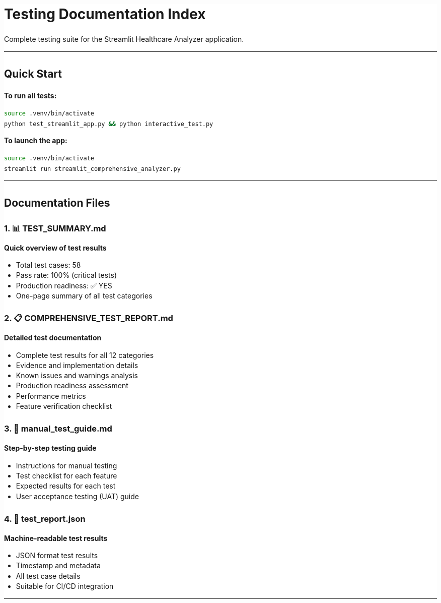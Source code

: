 # Testing Documentation Index

Complete testing suite for the Streamlit Healthcare Analyzer application.

---

## Quick Start

**To run all tests:**
```bash
source .venv/bin/activate
python test_streamlit_app.py && python interactive_test.py
```

**To launch the app:**
```bash
source .venv/bin/activate
streamlit run streamlit_comprehensive_analyzer.py
```

---

## Documentation Files

### 1. 📊 TEST_SUMMARY.md
**Quick overview of test results**
- Total test cases: 58
- Pass rate: 100% (critical tests)
- Production readiness: ✅ YES
- One-page summary of all test categories

### 2. 📋 COMPREHENSIVE_TEST_REPORT.md
**Detailed test documentation**
- Complete test results for all 12 categories
- Evidence and implementation details
- Known issues and warnings analysis
- Production readiness assessment
- Performance metrics
- Feature verification checklist

### 3. 📝 manual_test_guide.md
**Step-by-step testing guide**
- Instructions for manual testing
- Test checklist for each feature
- Expected results for each test
- User acceptance testing (UAT) guide

### 4. 📄 test_report.json
**Machine-readable test results**
- JSON format test results
- Timestamp and metadata
- All test case details
- Suitable for CI/CD integration

---